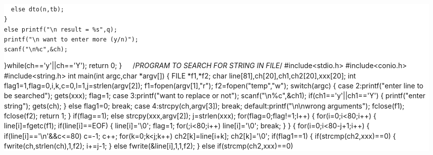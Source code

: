       else dto(n,tb);
    }
    else printf("\n result = %s",q);
    printf("\n want to enter more (y/n)");
    scanf("\n%c",&ch);
  }while(ch=='y'||ch=='Y');
  return 0;
}
 
/*PROGRAM TO SEARCH FOR STRING IN FILE*/
#include<stdio.h>
#include<conio.h>
#include<string.h>
int main(int argc,char *argv[])
{ FILE *f1,*f2;
  char line[81],ch[20],ch1,ch2[20],xxx[20];
  int flag1=1,flag=0,i,k,c=0,l=1,j=strlen(argv[2]);
  f1=fopen(argv[1],"r");  f2=fopen("temp","w");
  switch(argc)
  { case 2:printf("enter line to be searched");
	   gets(xxx); flag=1;
    case 3:printf("want to replace or not");
	   scanf("\n%c",&ch1);
	   if(ch1=='y'||ch1=='Y')
	   { printf("enter string");
	     gets(ch);
	   }
	   else flag1=0;
	   break;
    case 4:strcpy(ch,argv[3]);
	   break;
    default:printf("\n\nwrong arguments");
	    fclose(f1); fclose(f2);
	    return 1;
  }
  if(flag==1);
  else strcpy(xxx,argv[2]);
  j=strlen(xxx);
  for(flag=0;flag!=1;l++)
{ for(i=0;i<80;i++)
  { line[i]=fgetc(f1);
    if(line[i]==EOF)
    { line[i]='\0';
      flag=1;
      for(;i<80;i++)
      line[i]='\0';
      break;
    }
  }
  { for(i=0;i<80-j+1;i++)
    { if(line[i]=='\n'&&c<=80)
       c=-1;
      c++;
      for(k=0;k<j;k++)
       ch2[k]=line[i+k];
      ch2[k]='\0';
      if(flag1==1)
      { if(strcmp(ch2,xxx)==0)
	{ fwrite(ch,strlen(ch),1,f2);
	  i+=j-1;
	}
	else fwrite(&line[i],1,1,f2);
      }
      else if(strcmp(ch2,xxx)==0)